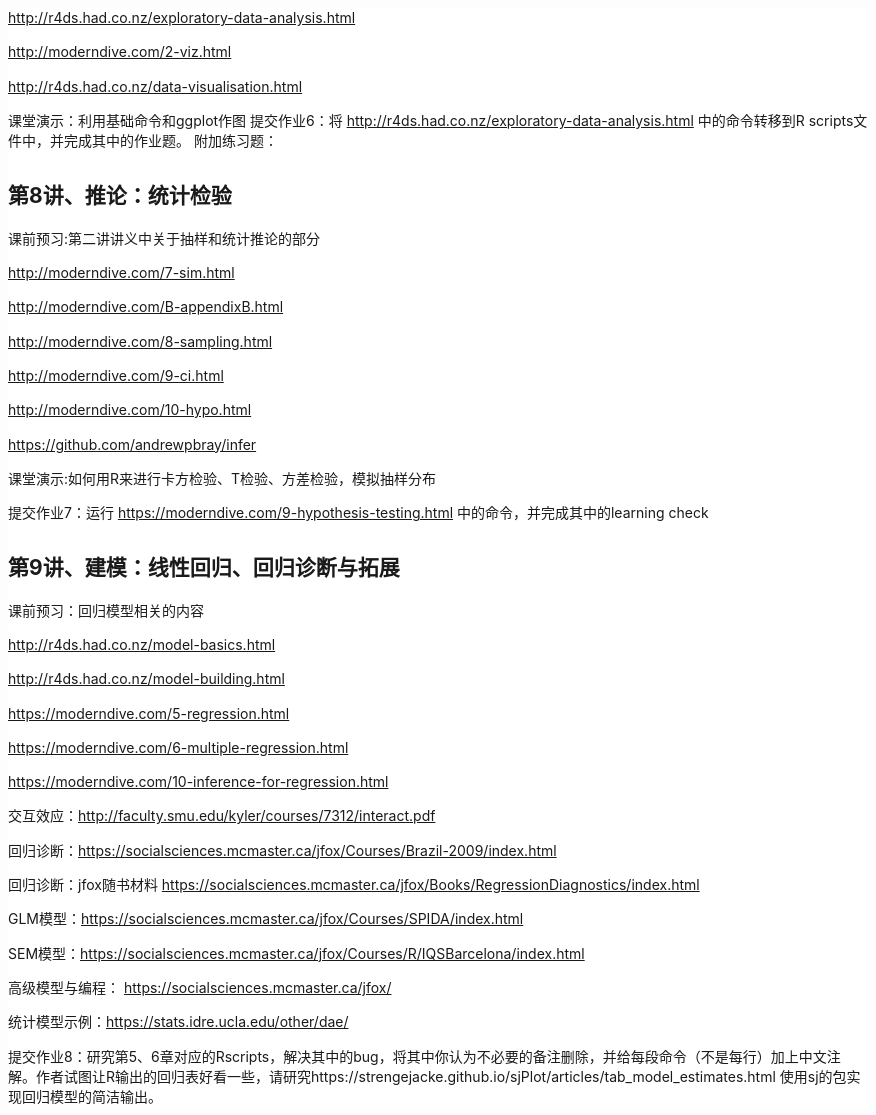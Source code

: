 http://r4ds.had.co.nz/exploratory-data-analysis.html

http://moderndive.com/2-viz.html

http://r4ds.had.co.nz/data-visualisation.html

课堂演示：利用基础命令和ggplot作图
提交作业6：将 http://r4ds.had.co.nz/exploratory-data-analysis.html 中的命令转移到R scripts文件中，并完成其中的作业题。
附加练习题：


## 第8讲、推论：统计检验

课前预习:第二讲讲义中关于抽样和统计推论的部分

http://moderndive.com/7-sim.html

http://moderndive.com/B-appendixB.html

http://moderndive.com/8-sampling.html

http://moderndive.com/9-ci.html

http://moderndive.com/10-hypo.html

https://github.com/andrewpbray/infer


课堂演示:如何用R来进行卡方检验、T检验、方差检验，模拟抽样分布

提交作业7：运行 https://moderndive.com/9-hypothesis-testing.html 中的命令，并完成其中的learning check


## 第9讲、建模：线性回归、回归诊断与拓展

课前预习：回归模型相关的内容

http://r4ds.had.co.nz/model-basics.html

http://r4ds.had.co.nz/model-building.html

https://moderndive.com/5-regression.html

https://moderndive.com/6-multiple-regression.html

https://moderndive.com/10-inference-for-regression.html

交互效应：http://faculty.smu.edu/kyler/courses/7312/interact.pdf

回归诊断：https://socialsciences.mcmaster.ca/jfox/Courses/Brazil-2009/index.html

回归诊断：jfox随书材料 https://socialsciences.mcmaster.ca/jfox/Books/RegressionDiagnostics/index.html

GLM模型：https://socialsciences.mcmaster.ca/jfox/Courses/SPIDA/index.html

SEM模型：https://socialsciences.mcmaster.ca/jfox/Courses/R/IQSBarcelona/index.html

高级模型与编程： https://socialsciences.mcmaster.ca/jfox/

统计模型示例：https://stats.idre.ucla.edu/other/dae/

提交作业8：研究第5、6章对应的Rscripts，解决其中的bug，将其中你认为不必要的备注删除，并给每段命令（不是每行）加上中文注解。作者试图让R输出的回归表好看一些，请研究https://strengejacke.github.io/sjPlot/articles/tab_model_estimates.html
使用sj的包实现回归模型的简洁输出。

